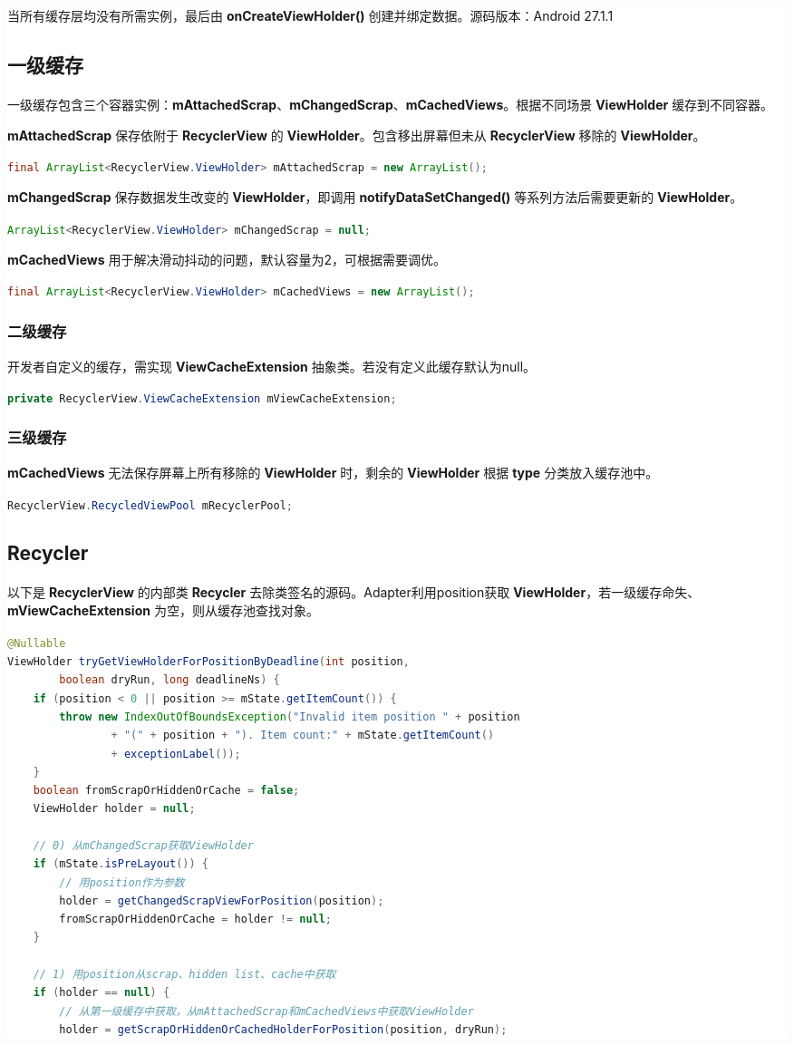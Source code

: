 当所有缓存层均没有所需实例，最后由 __onCreateViewHolder()__ 创建并绑定数据。源码版本：Android 27.1.1

## 一级缓存

一级缓存包含三个容器实例：__mAttachedScrap__、__mChangedScrap__、__mCachedViews__。根据不同场景 __ViewHolder__ 缓存到不同容器。

__mAttachedScrap__ 保存依附于 __RecyclerView__ 的 __ViewHolder__。包含移出屏幕但未从 __RecyclerView__ 移除的 __ViewHolder__。

```java
final ArrayList<RecyclerView.ViewHolder> mAttachedScrap = new ArrayList();
```

__mChangedScrap__ 保存数据发生改变的 __ViewHolder__，即调用 __notifyDataSetChanged()__ 等系列方法后需要更新的 __ViewHolder__。

```java
ArrayList<RecyclerView.ViewHolder> mChangedScrap = null;
```

__mCachedViews__ 用于解决滑动抖动的问题，默认容量为2，可根据需要调优。

```java
final ArrayList<RecyclerView.ViewHolder> mCachedViews = new ArrayList();
```

### 二级缓存

开发者自定义的缓存，需实现 __ViewCacheExtension__ 抽象类。若没有定义此缓存默认为null。

```java
private RecyclerView.ViewCacheExtension mViewCacheExtension;
```

### 三级缓存

__mCachedViews__ 无法保存屏幕上所有移除的 __ViewHolder__ 时，剩余的 __ViewHolder__ 根据 __type__ 分类放入缓存池中。

```java
RecyclerView.RecycledViewPool mRecyclerPool;
```

## Recycler

以下是 __RecyclerView__ 的内部类 __Recycler__ 去除类签名的源码。Adapter利用position获取 __ViewHolder__，若一级缓存命失、__mViewCacheExtension__ 为空，则从缓存池查找对象。

```java
@Nullable
ViewHolder tryGetViewHolderForPositionByDeadline(int position,
        boolean dryRun, long deadlineNs) {
    if (position < 0 || position >= mState.getItemCount()) {
        throw new IndexOutOfBoundsException("Invalid item position " + position
                + "(" + position + "). Item count:" + mState.getItemCount()
                + exceptionLabel());
    }
    boolean fromScrapOrHiddenOrCache = false;
    ViewHolder holder = null;

    // 0) 从mChangedScrap获取ViewHolder
    if (mState.isPreLayout()) {
        // 用position作为参数
        holder = getChangedScrapViewForPosition(position);
        fromScrapOrHiddenOrCache = holder != null;
    }

    // 1) 用position从scrap、hidden list、cache中获取
    if (holder == null) {
        // 从第一级缓存中获取，从mAttachedScrap和mCachedViews中获取ViewHolder
        holder = getScrapOrHiddenOrCachedHolderForPosition(position, dryRun);
```